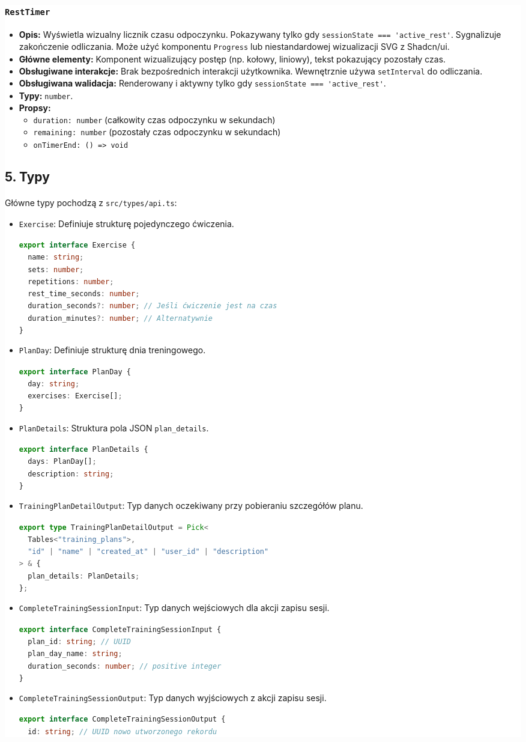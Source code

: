 ### `RestTimer`

- **Opis:** Wyświetla wizualny licznik czasu odpoczynku. Pokazywany tylko gdy `sessionState === 'active_rest'`. Sygnalizuje zakończenie odliczania. Może użyć komponentu `Progress` lub niestandardowej wizualizacji SVG z Shadcn/ui.
- **Główne elementy:** Komponent wizualizujący postęp (np. kołowy, liniowy), tekst pokazujący pozostały czas.
- **Obsługiwane interakcje:** Brak bezpośrednich interakcji użytkownika. Wewnętrznie używa `setInterval` do odliczania.
- **Obsługiwana walidacja:** Renderowany i aktywny tylko gdy `sessionState === 'active_rest'`.
- **Typy:** `number`.
- **Propsy:**
  - `duration: number` (całkowity czas odpoczynku w sekundach)
  - `remaining: number` (pozostały czas odpoczynku w sekundach)
  - `onTimerEnd: () => void`

## 5. Typy

Główne typy pochodzą z `src/types/api.ts`:

- `Exercise`: Definiuje strukturę pojedynczego ćwiczenia.
  ```typescript
  export interface Exercise {
    name: string;
    sets: number;
    repetitions: number;
    rest_time_seconds: number;
    duration_seconds?: number; // Jeśli ćwiczenie jest na czas
    duration_minutes?: number; // Alternatywnie
  }
  ```
- `PlanDay`: Definiuje strukturę dnia treningowego.
  ```typescript
  export interface PlanDay {
    day: string;
    exercises: Exercise[];
  }
  ```
- `PlanDetails`: Struktura pola JSON `plan_details`.
  ```typescript
  export interface PlanDetails {
    days: PlanDay[];
    description: string;
  }
  ```
- `TrainingPlanDetailOutput`: Typ danych oczekiwany przy pobieraniu szczegółów planu.
  ```typescript
  export type TrainingPlanDetailOutput = Pick<
    Tables<"training_plans">,
    "id" | "name" | "created_at" | "user_id" | "description"
  > & {
    plan_details: PlanDetails;
  };
  ```
- `CompleteTrainingSessionInput`: Typ danych wejściowych dla akcji zapisu sesji.
  ```typescript
  export interface CompleteTrainingSessionInput {
    plan_id: string; // UUID
    plan_day_name: string;
    duration_seconds: number; // positive integer
  }
  ```
- `CompleteTrainingSessionOutput`: Typ danych wyjściowych z akcji zapisu sesji.
  ```typescript
  export interface CompleteTrainingSessionOutput {
    id: string; // UUID nowo utworzonego rekordu
  ```